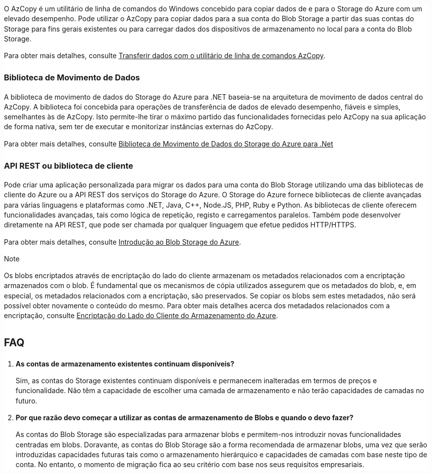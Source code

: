 O AzCopy é um utilitário de linha de comandos do Windows concebido para copiar dados de e para o Storage do Azure com um elevado desempenho. Pode utilizar o AzCopy para copiar dados para a sua conta do Blob Storage a partir das suas contas do Storage para fins gerais existentes ou para carregar dados dos dispositivos de armazenamento no local para a conta do Blob Storage.

Para obter mais detalhes, consulte [Transferir dados com o utilitário de linha de comandos AzCopy](../common/storage-use-azcopy.md?toc=%2fazure%2fstorage%2fblobs%2ftoc.json).

### <a name="data-movement-library"></a>Biblioteca de Movimento de Dados

A biblioteca de movimento de dados do Storage do Azure para .NET baseia-se na arquitetura de movimento de dados central do AzCopy. A biblioteca foi concebida para operações de transferência de dados de elevado desempenho, fiáveis e simples, semelhantes às de AzCopy. Isto permite-lhe tirar o máximo partido das funcionalidades fornecidas pelo AzCopy na sua aplicação de forma nativa, sem ter de executar e monitorizar instâncias externas do AzCopy.

Para obter mais detalhes, consulte [Biblioteca de Movimento de Dados do Storage do Azure para .Net](https://github.com/Azure/azure-storage-net-data-movement)

### <a name="rest-api-or-client-library"></a>API REST ou biblioteca de cliente

Pode criar uma aplicação personalizada para migrar os dados para uma conta do Blob Storage utilizando uma das bibliotecas de cliente do Azure ou a API REST dos serviços do Storage do Azure. O Storage do Azure fornece bibliotecas de cliente avançadas para várias linguagens e plataformas como .NET, Java, C++, Node.JS, PHP, Ruby e Python. As bibliotecas de cliente oferecem funcionalidades avançadas, tais como lógica de repetição, registo e carregamentos paralelos. Também pode desenvolver diretamente na API REST, que pode ser chamada por qualquer linguagem que efetue pedidos HTTP/HTTPS.

Para obter mais detalhes, consulte [Introdução ao Blob Storage do Azure](storage-dotnet-how-to-use-blobs.md).

> [!NOTE]
> Os blobs encriptados através de encriptação do lado do cliente armazenam os metadados relacionados com a encriptação armazenados com o blob. É fundamental que os mecanismos de cópia utilizados assegurem que os metadados do blob, e, em especial, os metadados relacionados com a encriptação, são preservados. Se copiar os blobs sem estes metadados, não será possível obter novamente o conteúdo do mesmo. Para obter mais detalhes acerca dos metadados relacionados com a encriptação, consulte [Encriptação do Lado do Cliente do Armazenamento do Azure](../common/storage-client-side-encryption.md?toc=%2fazure%2fstorage%2fblobs%2ftoc.json).
 
## <a name="faq"></a>FAQ

1. **As contas de armazenamento existentes continuam disponíveis?**
   
    Sim, as contas do Storage existentes continuam disponíveis e permanecem inalteradas em termos de preços e funcionalidade.  Não têm a capacidade de escolher uma camada de armazenamento e não terão capacidades de camadas no futuro.

2. **Por que razão devo começar a utilizar as contas de armazenamento de Blobs e quando o devo fazer?**
   
    As contas do Blob Storage são especializadas para armazenar blobs e permitem-nos introduzir novas funcionalidades centradas em blobs. Doravante, as contas do Blob Storage são a forma recomendada de armazenar blobs, uma vez que serão introduzidas capacidades futuras tais como o armazenamento hierárquico e capacidades de camadas com base neste tipo de conta. No entanto, o momento de migração fica ao seu critério com base nos seus requisitos empresariais.
